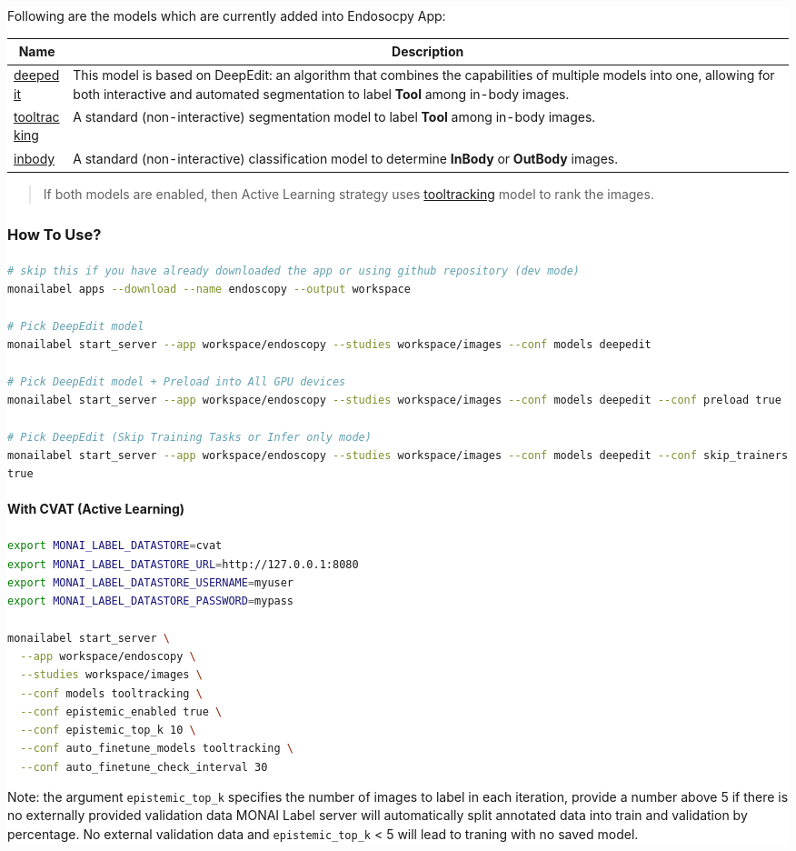 Following are the models which are currently added into Endosocpy App:

| Name                          | Description                                                                                                                                                                                                |
|-------------------------------|------------------------------------------------------------------------------------------------------------------------------------------------------------------------------------------------------------|
| [deepedit](#deepedit)         | This model is based on DeepEdit: an algorithm that combines the capabilities of multiple models into one, allowing for both interactive and automated segmentation to label **Tool** among in-body images. |
| [tooltracking](#tooltracking) | A standard (non-interactive) segmentation model to label **Tool** among in-body images.                                                                                                                    |
| [inbody](#inbody)             | A standard (non-interactive) classification model to determine **InBody** or **OutBody** images.                                                                                                           |

> If both models are enabled, then Active Learning strategy uses [tooltracking](#tooltracking) model to rank the images.

### How To Use?

```bash
# skip this if you have already downloaded the app or using github repository (dev mode)
monailabel apps --download --name endoscopy --output workspace

# Pick DeepEdit model
monailabel start_server --app workspace/endoscopy --studies workspace/images --conf models deepedit

# Pick DeepEdit model + Preload into All GPU devices
monailabel start_server --app workspace/endoscopy --studies workspace/images --conf models deepedit --conf preload true

# Pick DeepEdit (Skip Training Tasks or Infer only mode)
monailabel start_server --app workspace/endoscopy --studies workspace/images --conf models deepedit --conf skip_trainers true
```

#### With CVAT (Active Learning)
```bash
export MONAI_LABEL_DATASTORE=cvat
export MONAI_LABEL_DATASTORE_URL=http://127.0.0.1:8080
export MONAI_LABEL_DATASTORE_USERNAME=myuser
export MONAI_LABEL_DATASTORE_PASSWORD=mypass

monailabel start_server \
  --app workspace/endoscopy \
  --studies workspace/images \
  --conf models tooltracking \
  --conf epistemic_enabled true \
  --conf epistemic_top_k 10 \
  --conf auto_finetune_models tooltracking \
  --conf auto_finetune_check_interval 30
```

Note: the argument ```epistemic_top_k``` specifies the number of images to label in each iteration, provide a number above 5 if there is no externally provided validation data
MONAI Label server will automatically split annotated data into train and validation by percentage. No external validation data and ```epistemic_top_k``` < 5 will lead to traning with no
saved model.
